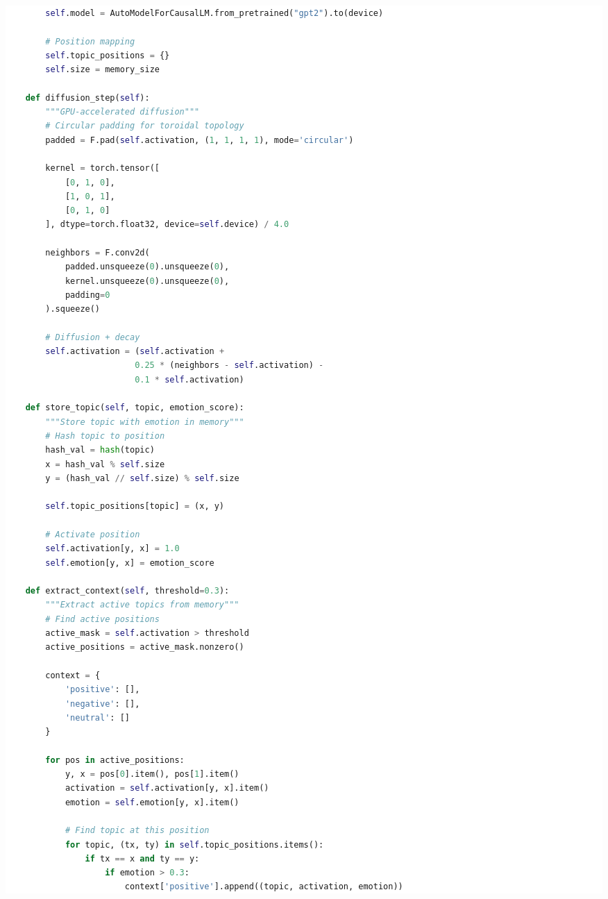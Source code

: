 ```python
        self.model = AutoModelForCausalLM.from_pretrained("gpt2").to(device)
        
        # Position mapping
        self.topic_positions = {}
        self.size = memory_size
    
    def diffusion_step(self):
        """GPU-accelerated diffusion"""
        # Circular padding for toroidal topology
        padded = F.pad(self.activation, (1, 1, 1, 1), mode='circular')
        
        kernel = torch.tensor([
            [0, 1, 0],
            [1, 0, 1],
            [0, 1, 0]
        ], dtype=torch.float32, device=self.device) / 4.0
        
        neighbors = F.conv2d(
            padded.unsqueeze(0).unsqueeze(0),
            kernel.unsqueeze(0).unsqueeze(0),
            padding=0
        ).squeeze()
        
        # Diffusion + decay
        self.activation = (self.activation + 
                          0.25 * (neighbors - self.activation) - 
                          0.1 * self.activation)
    
    def store_topic(self, topic, emotion_score):
        """Store topic with emotion in memory"""
        # Hash topic to position
        hash_val = hash(topic)
        x = hash_val % self.size
        y = (hash_val // self.size) % self.size
        
        self.topic_positions[topic] = (x, y)
        
        # Activate position
        self.activation[y, x] = 1.0
        self.emotion[y, x] = emotion_score
    
    def extract_context(self, threshold=0.3):
        """Extract active topics from memory"""
        # Find active positions
        active_mask = self.activation > threshold
        active_positions = active_mask.nonzero()
        
        context = {
            'positive': [],
            'negative': [],
            'neutral': []
        }
        
        for pos in active_positions:
            y, x = pos[0].item(), pos[1].item()
            activation = self.activation[y, x].item()
            emotion = self.emotion[y, x].item()
            
            # Find topic at this position
            for topic, (tx, ty) in self.topic_positions.items():
                if tx == x and ty == y:
                    if emotion > 0.3:
                        context['positive'].append((topic, activation, emotion))
```